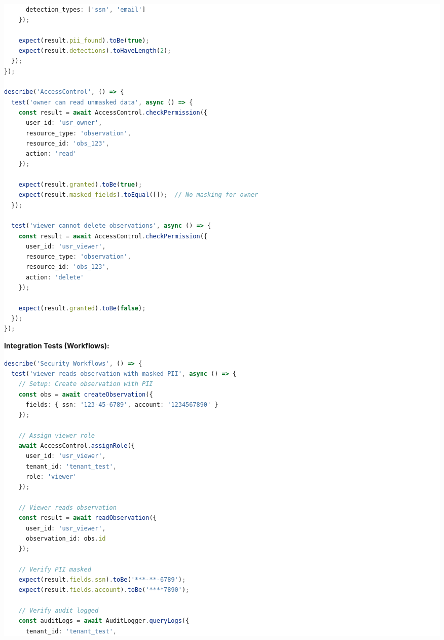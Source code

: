 ```typescript
      detection_types: ['ssn', 'email']
    });

    expect(result.pii_found).toBe(true);
    expect(result.detections).toHaveLength(2);
  });
});

describe('AccessControl', () => {
  test('owner can read unmasked data', async () => {
    const result = await AccessControl.checkPermission({
      user_id: 'usr_owner',
      resource_type: 'observation',
      resource_id: 'obs_123',
      action: 'read'
    });

    expect(result.granted).toBe(true);
    expect(result.masked_fields).toEqual([]);  // No masking for owner
  });

  test('viewer cannot delete observations', async () => {
    const result = await AccessControl.checkPermission({
      user_id: 'usr_viewer',
      resource_type: 'observation',
      resource_id: 'obs_123',
      action: 'delete'
    });

    expect(result.granted).toBe(false);
  });
});
```

**Integration Tests (Workflows):**

```typescript
describe('Security Workflows', () => {
  test('viewer reads observation with masked PII', async () => {
    // Setup: Create observation with PII
    const obs = await createObservation({
      fields: { ssn: '123-45-6789', account: '1234567890' }
    });

    // Assign viewer role
    await AccessControl.assignRole({
      user_id: 'usr_viewer',
      tenant_id: 'tenant_test',
      role: 'viewer'
    });

    // Viewer reads observation
    const result = await readObservation({
      user_id: 'usr_viewer',
      observation_id: obs.id
    });

    // Verify PII masked
    expect(result.fields.ssn).toBe('***-**-6789');
    expect(result.fields.account).toBe('****7890');

    // Verify audit logged
    const auditLogs = await AuditLogger.queryLogs({
      tenant_id: 'tenant_test',
```